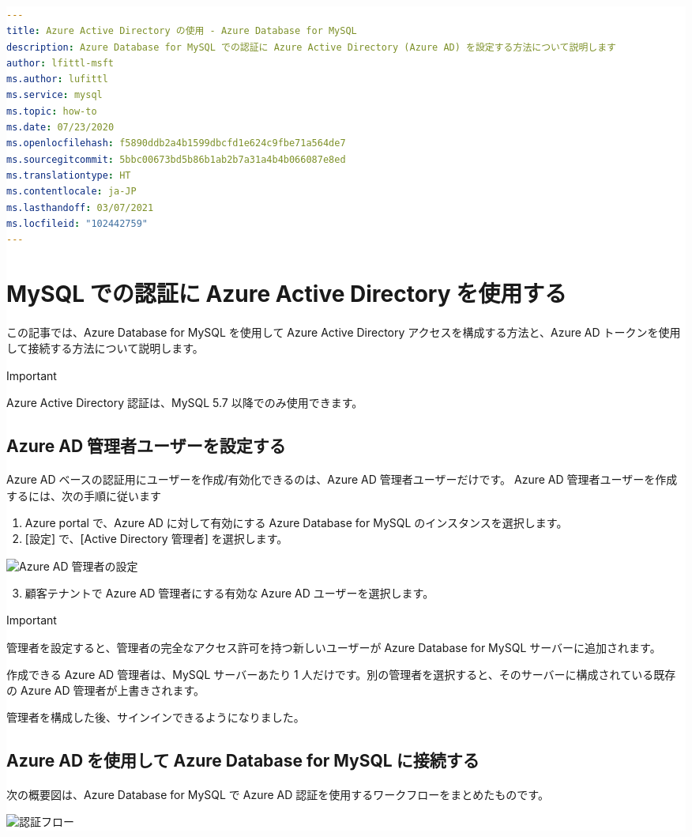 ```yaml
---
title: Azure Active Directory の使用 - Azure Database for MySQL
description: Azure Database for MySQL での認証に Azure Active Directory (Azure AD) を設定する方法について説明します
author: lfittl-msft
ms.author: lufittl
ms.service: mysql
ms.topic: how-to
ms.date: 07/23/2020
ms.openlocfilehash: f5890ddb2a4b1599dbcfd1e624c9fbe71a564de7
ms.sourcegitcommit: 5bbc00673bd5b86b1ab2b7a31a4b4b066087e8ed
ms.translationtype: HT
ms.contentlocale: ja-JP
ms.lasthandoff: 03/07/2021
ms.locfileid: "102442759"
---
```

# <a name="use-azure-active-directory-for-authentication-with-mysql"></a>MySQL での認証に Azure Active Directory を使用する

この記事では、Azure Database for MySQL を使用して Azure Active Directory アクセスを構成する方法と、Azure AD トークンを使用して接続する方法について説明します。

> [!IMPORTANT]
> Azure Active Directory 認証は、MySQL 5.7 以降でのみ使用できます。

## <a name="setting-the-azure-ad-admin-user"></a>Azure AD 管理者ユーザーを設定する

Azure AD ベースの認証用にユーザーを作成/有効化できるのは、Azure AD 管理者ユーザーだけです。 Azure AD 管理者ユーザーを作成するには、次の手順に従います

1. Azure portal で、Azure AD に対して有効にする Azure Database for MySQL のインスタンスを選択します。
2. [設定] で、[Active Directory 管理者] を選択します。

![Azure AD 管理者の設定][2]

3. 顧客テナントで Azure AD 管理者にする有効な Azure AD ユーザーを選択します。

> [!IMPORTANT]
> 管理者を設定すると、管理者の完全なアクセス許可を持つ新しいユーザーが Azure Database for MySQL サーバーに追加されます。

作成できる Azure AD 管理者は、MySQL サーバーあたり 1 人だけです。別の管理者を選択すると、そのサーバーに構成されている既存の Azure AD 管理者が上書きされます。

管理者を構成した後、サインインできるようになりました。

## <a name="connecting-to-azure-database-for-mysql-using-azure-ad"></a>Azure AD を使用して Azure Database for MySQL に接続する

次の概要図は、Azure Database for MySQL で Azure AD 認証を使用するワークフローをまとめたものです。

![認証フロー][1]


[1]: ./media/concepts-azure-ad-authentication/authentication-flow.png
[2]: ./media/concepts-azure-ad-authentication/set-azure-ad-admin.png